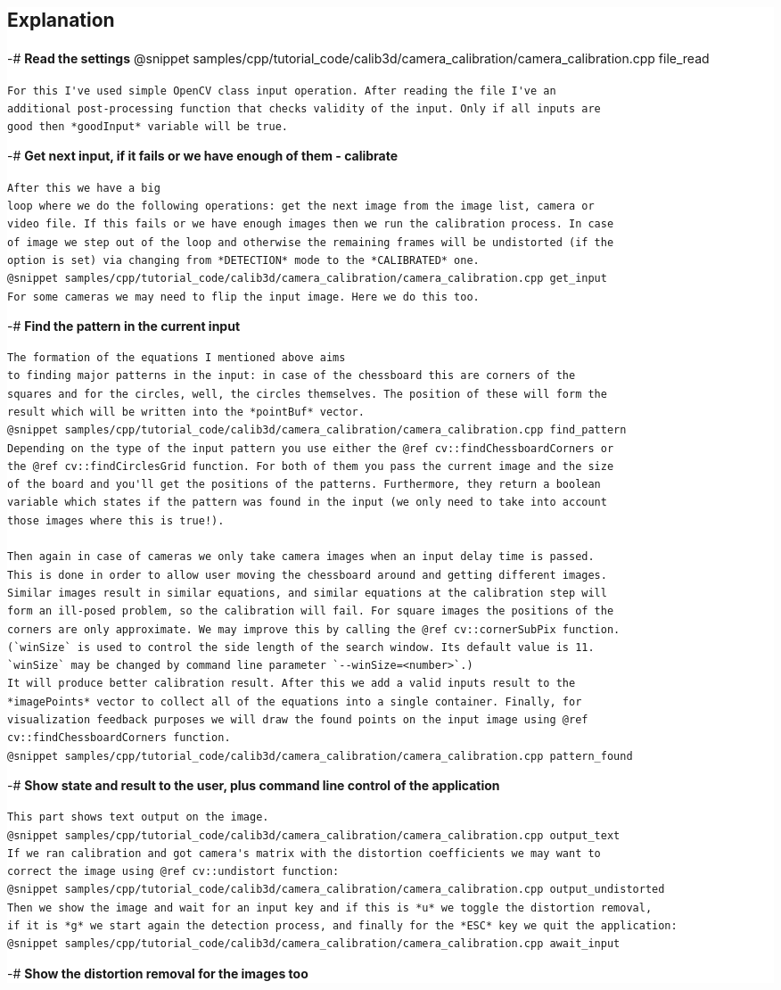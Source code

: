 Explanation
-----------

-#  **Read the settings**
    @snippet samples/cpp/tutorial_code/calib3d/camera_calibration/camera_calibration.cpp file_read

    For this I've used simple OpenCV class input operation. After reading the file I've an
    additional post-processing function that checks validity of the input. Only if all inputs are
    good then *goodInput* variable will be true.

-#  **Get next input, if it fails or we have enough of them - calibrate**

    After this we have a big
    loop where we do the following operations: get the next image from the image list, camera or
    video file. If this fails or we have enough images then we run the calibration process. In case
    of image we step out of the loop and otherwise the remaining frames will be undistorted (if the
    option is set) via changing from *DETECTION* mode to the *CALIBRATED* one.
    @snippet samples/cpp/tutorial_code/calib3d/camera_calibration/camera_calibration.cpp get_input
    For some cameras we may need to flip the input image. Here we do this too.

-#  **Find the pattern in the current input**

    The formation of the equations I mentioned above aims
    to finding major patterns in the input: in case of the chessboard this are corners of the
    squares and for the circles, well, the circles themselves. The position of these will form the
    result which will be written into the *pointBuf* vector.
    @snippet samples/cpp/tutorial_code/calib3d/camera_calibration/camera_calibration.cpp find_pattern
    Depending on the type of the input pattern you use either the @ref cv::findChessboardCorners or
    the @ref cv::findCirclesGrid function. For both of them you pass the current image and the size
    of the board and you'll get the positions of the patterns. Furthermore, they return a boolean
    variable which states if the pattern was found in the input (we only need to take into account
    those images where this is true!).

    Then again in case of cameras we only take camera images when an input delay time is passed.
    This is done in order to allow user moving the chessboard around and getting different images.
    Similar images result in similar equations, and similar equations at the calibration step will
    form an ill-posed problem, so the calibration will fail. For square images the positions of the
    corners are only approximate. We may improve this by calling the @ref cv::cornerSubPix function.
    (`winSize` is used to control the side length of the search window. Its default value is 11.
    `winSize` may be changed by command line parameter `--winSize=<number>`.)
    It will produce better calibration result. After this we add a valid inputs result to the
    *imagePoints* vector to collect all of the equations into a single container. Finally, for
    visualization feedback purposes we will draw the found points on the input image using @ref
    cv::findChessboardCorners function.
    @snippet samples/cpp/tutorial_code/calib3d/camera_calibration/camera_calibration.cpp pattern_found
-#  **Show state and result to the user, plus command line control of the application**

    This part shows text output on the image.
    @snippet samples/cpp/tutorial_code/calib3d/camera_calibration/camera_calibration.cpp output_text
    If we ran calibration and got camera's matrix with the distortion coefficients we may want to
    correct the image using @ref cv::undistort function:
    @snippet samples/cpp/tutorial_code/calib3d/camera_calibration/camera_calibration.cpp output_undistorted
    Then we show the image and wait for an input key and if this is *u* we toggle the distortion removal,
    if it is *g* we start again the detection process, and finally for the *ESC* key we quit the application:
    @snippet samples/cpp/tutorial_code/calib3d/camera_calibration/camera_calibration.cpp await_input
-#  **Show the distortion removal for the images too**
